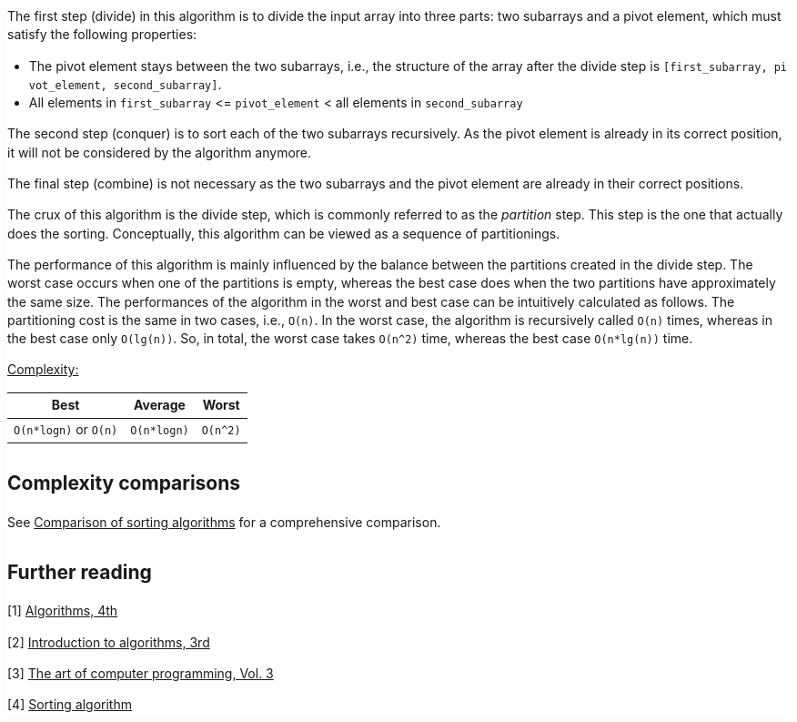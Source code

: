The first step (divide) in this algorithm is to divide the input array into three parts: two subarrays and a pivot element, which must satisfy the following properties:

  - The pivot element stays between the two subarrays, i.e., the structure of the array after the divide step is `[first_subarray, pivot_element, second_subarray]`.
  - All elements in `first_subarray` <= `pivot_element` < all elements in `second_subarray`

The second step (conquer) is to sort each of the two subarrays recursively. As the pivot element is already in its correct position, it will not be considered by the algorithm anymore.

The final step (combine) is not necessary as the two subarrays and the pivot element are already in their correct positions.

The crux of this algorithm is the divide step, which is commonly referred to as the _partition_ step. This step is the one that actually does the sorting. Conceptually, this algorithm can be viewed as a sequence of partitionings.

The performance of this algorithm is mainly influenced by the balance between the partitions created in the divide step. The worst case occurs when one of the partitions is empty, whereas the best case does when the two partitions have approximately the same size. The performances of the algorithm in the worst and best case can be intuitively calculated as follows. The partitioning cost is the same in two cases, i.e., `O(n)`. In the worst case, the algorithm is recursively called `O(n)` times, whereas in the best case only `O(lg(n))`. So, in total, the worst case takes `O(n^2)` time, whereas the best case `O(n*lg(n))` time.

[Complexity:](https://en.wikipedia.org/wiki/Quicksort)

| Best | Average | Worst |
| :----: | :------: | :-----: |
| `O(n*logn)` or `O(n)` | `O(n*logn)` | `O(n^2)` |

## Complexity comparisons

See [Comparison of sorting algorithms](https://en.wikipedia.org/wiki/Sorting_algorithm#Comparison_of_algorithms) for a comprehensive comparison.

## Further reading

[1] [Algorithms, 4th](http://www.amazon.com/Algorithms-4th-Robert-Sedgewick/dp/032157351X/ref=sr_1_2?ie=UTF8&qid=1461440135&sr=8-2&keywords=algorithms)

[2] [Introduction to algorithms, 3rd](http://www.amazon.com/Introduction-Algorithms-3rd-MIT-Press/dp/0262033844/ref=sr_1_1?s=books&ie=UTF8&qid=1461439930&sr=1-1&keywords=introduction+to+algorithms)

[3] [The art of computer programming, Vol. 3](http://www.amazon.com/Art-Computer-Programming-Sorting-Searching/dp/0201896850/ref=sr_1_9?s=books&ie=UTF8&qid=1461485952&sr=1-9&keywords=the+art+of+computer+programming)

[4] [Sorting algorithm](https://en.wikipedia.org/wiki/Sorting_algorithm)

